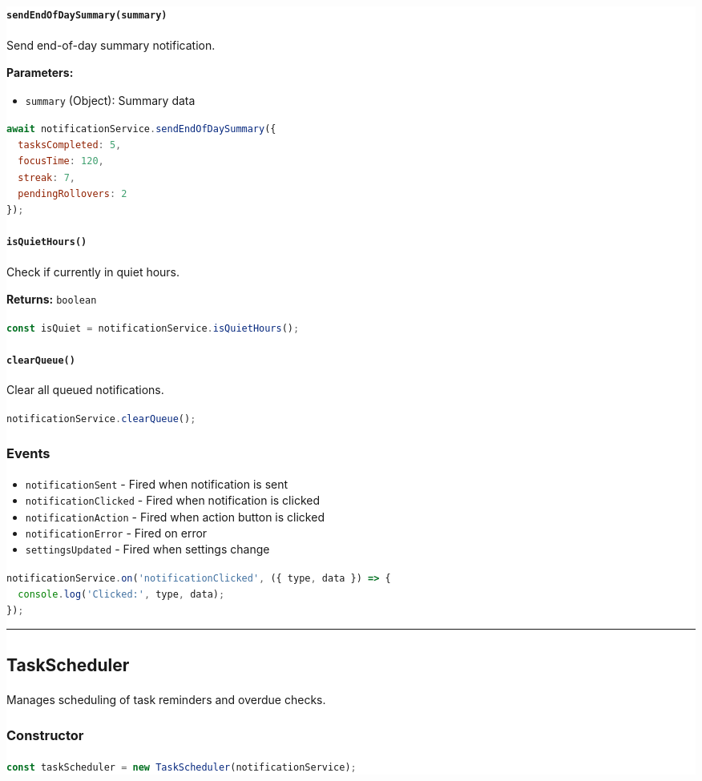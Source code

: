 #### `sendEndOfDaySummary(summary)`
Send end-of-day summary notification.

**Parameters:**
- `summary` (Object): Summary data

```javascript
await notificationService.sendEndOfDaySummary({
  tasksCompleted: 5,
  focusTime: 120,
  streak: 7,
  pendingRollovers: 2
});
```

#### `isQuietHours()`
Check if currently in quiet hours.

**Returns:** `boolean`

```javascript
const isQuiet = notificationService.isQuietHours();
```

#### `clearQueue()`
Clear all queued notifications.

```javascript
notificationService.clearQueue();
```

### Events

- `notificationSent` - Fired when notification is sent
- `notificationClicked` - Fired when notification is clicked
- `notificationAction` - Fired when action button is clicked
- `notificationError` - Fired on error
- `settingsUpdated` - Fired when settings change

```javascript
notificationService.on('notificationClicked', ({ type, data }) => {
  console.log('Clicked:', type, data);
});
```

---

## TaskScheduler

Manages scheduling of task reminders and overdue checks.

### Constructor

```javascript
const taskScheduler = new TaskScheduler(notificationService);
```
